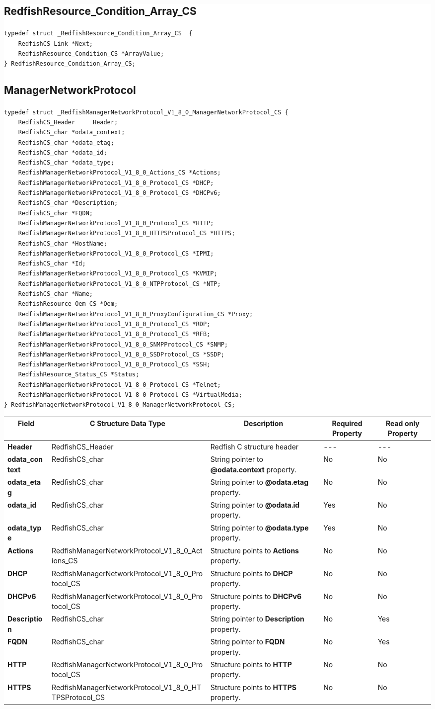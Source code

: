 

## RedfishResource_Condition_Array_CS
    typedef struct _RedfishResource_Condition_Array_CS  {
        RedfishCS_Link *Next;
        RedfishResource_Condition_CS *ArrayValue;
    } RedfishResource_Condition_Array_CS;



## ManagerNetworkProtocol
    typedef struct _RedfishManagerNetworkProtocol_V1_8_0_ManagerNetworkProtocol_CS {
        RedfishCS_Header     Header;
        RedfishCS_char *odata_context;
        RedfishCS_char *odata_etag;
        RedfishCS_char *odata_id;
        RedfishCS_char *odata_type;
        RedfishManagerNetworkProtocol_V1_8_0_Actions_CS *Actions;
        RedfishManagerNetworkProtocol_V1_8_0_Protocol_CS *DHCP;
        RedfishManagerNetworkProtocol_V1_8_0_Protocol_CS *DHCPv6;
        RedfishCS_char *Description;
        RedfishCS_char *FQDN;
        RedfishManagerNetworkProtocol_V1_8_0_Protocol_CS *HTTP;
        RedfishManagerNetworkProtocol_V1_8_0_HTTPSProtocol_CS *HTTPS;
        RedfishCS_char *HostName;
        RedfishManagerNetworkProtocol_V1_8_0_Protocol_CS *IPMI;
        RedfishCS_char *Id;
        RedfishManagerNetworkProtocol_V1_8_0_Protocol_CS *KVMIP;
        RedfishManagerNetworkProtocol_V1_8_0_NTPProtocol_CS *NTP;
        RedfishCS_char *Name;
        RedfishResource_Oem_CS *Oem;
        RedfishManagerNetworkProtocol_V1_8_0_ProxyConfiguration_CS *Proxy;
        RedfishManagerNetworkProtocol_V1_8_0_Protocol_CS *RDP;
        RedfishManagerNetworkProtocol_V1_8_0_Protocol_CS *RFB;
        RedfishManagerNetworkProtocol_V1_8_0_SNMPProtocol_CS *SNMP;
        RedfishManagerNetworkProtocol_V1_8_0_SSDProtocol_CS *SSDP;
        RedfishManagerNetworkProtocol_V1_8_0_Protocol_CS *SSH;
        RedfishResource_Status_CS *Status;
        RedfishManagerNetworkProtocol_V1_8_0_Protocol_CS *Telnet;
        RedfishManagerNetworkProtocol_V1_8_0_Protocol_CS *VirtualMedia;
    } RedfishManagerNetworkProtocol_V1_8_0_ManagerNetworkProtocol_CS;

|Field |C Structure Data Type|Description |Required Property|Read only Property
| ---  | --- | --- | --- | ---
|**Header**|RedfishCS_Header|Redfish C structure header|---|---
|**odata_context**|RedfishCS_char| String pointer to **@odata.context** property.| No| No
|**odata_etag**|RedfishCS_char| String pointer to **@odata.etag** property.| No| No
|**odata_id**|RedfishCS_char| String pointer to **@odata.id** property.| Yes| No
|**odata_type**|RedfishCS_char| String pointer to **@odata.type** property.| Yes| No
|**Actions**|RedfishManagerNetworkProtocol_V1_8_0_Actions_CS| Structure points to **Actions** property.| No| No
|**DHCP**|RedfishManagerNetworkProtocol_V1_8_0_Protocol_CS| Structure points to **DHCP** property.| No| No
|**DHCPv6**|RedfishManagerNetworkProtocol_V1_8_0_Protocol_CS| Structure points to **DHCPv6** property.| No| No
|**Description**|RedfishCS_char| String pointer to **Description** property.| No| Yes
|**FQDN**|RedfishCS_char| String pointer to **FQDN** property.| No| Yes
|**HTTP**|RedfishManagerNetworkProtocol_V1_8_0_Protocol_CS| Structure points to **HTTP** property.| No| No
|**HTTPS**|RedfishManagerNetworkProtocol_V1_8_0_HTTPSProtocol_CS| Structure points to **HTTPS** property.| No| No